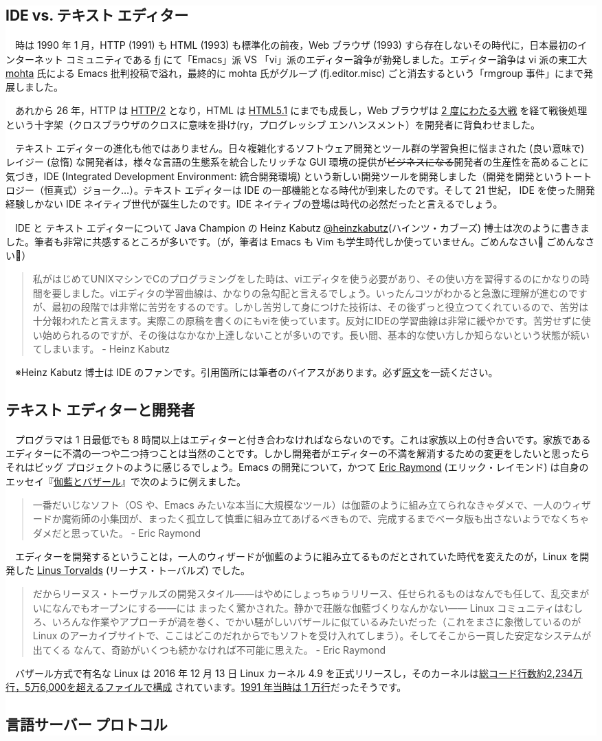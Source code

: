 ## IDE vs. テキスト エディター

　時は 1990 年 1 月，HTTP (1991) も HTML (1993) も標準化の前夜，Web ブラウザ (1993) すら存在しないその時代に，日本最初のインターネット コミュニティである [fj](https://ja.wikipedia.org/wiki/Fj_(%E3%83%8B%E3%83%A5%E3%83%BC%E3%82%B9%E3%82%B0%E3%83%AB%E3%83%BC%E3%83%97)) にて「Emacs」派 VS 「vi」派のエディター論争が勃発しました。エディター論争は vi 派の東工大 [mohta](http://www.geocities.co.jp/Bookend-Soseki/3185/Jokes/articles/420-C.html) 氏による Emacs 批判投稿で溢れ，最終的に mohta 氏がグループ (fj.editor.misc) ごと消去するという「rmgroup 事件」にまで発展しました。

　あれから 26 年，HTTP は [HTTP/2](http://summerwind.jp/docs/rfc7540/) となり，HTML は [HTML5.1](https://momdo.github.io/html51/Overview.html) にまでも成長し，Web ブラウザは [2 度にわたる大戦](https://ja.wikipedia.org/wiki/%E3%83%96%E3%83%A9%E3%82%A6%E3%82%B6%E6%88%A6%E4%BA%89) を経て戦後処理という十字架（クロスブラウザのクロスに意味を掛け(ry，プログレッシブ エンハンスメント）を開発者に背負わせました。

　テキスト エディターの進化も他ではありません。日々複雑化するソフトウェア開発とツール群の学習負担に悩まされた (良い意味で) レイジー (怠惰) な開発者は，様々な言語の生態系を統合したリッチな GUI 環境の提供が~~ビジネスになる~~開発者の生産性を高めることに気づき，IDE (Integrated Development Environment: 統合開発環境) という新しい開発ツールを開発しました（開発を開発というトートロジー（恒真式）ジョーク…）。テキスト エディターは IDE の一部機能となる時代が到来したのです。そして 21 世紀， IDE を使った開発経験しかない IDE ネイティブ世代が誕生したのです。IDE ネイティブの登場は時代の必然だったと言えるでしょう。

　IDE と テキスト エディターについて Java Champion の Heinz Kabutz [@heinzkabutz](https://twitter.com/heinzkabutz)(ハインツ・カブーズ) 博士は次のように書きました。筆者も非常に共感するところが多いです。（が，筆者は Emacs も Vim も学生時代しか使っていません。ごめんなさい🙇 ごめんなさい🙇）

>私がはじめてUNIXマシンでCのプログラミングをした時は、viエディタを使う必要があり、その使い方を習得するのにかなりの時間を要しました。viエディタの学習曲線は、かなりの急勾配と言えるでしょう。いったんコツがわかると急激に理解が進むのですが、最初の段階では非常に苦労をするのです。しかし苦労して身につけた技術は、その後ずっと役立つてくれているので、苦労は十分報われたと言えます。実際この原稿を書くのにもviを使っています。反対にIDEの学習曲線は非常に緩やかです。苦労せずに使い始められるのですが、その後はなかなか上達しないことが多いのです。長い間、基本的な使い方しか知らないという状態が続いてしまいます。 - Heinz Kabutz

　※Heinz Kabutz 博士は IDE のファンです。引用箇所には筆者のバイアスがあります。必ず[原文](https://ja.wikisource.org/wiki/%E3%83%97%E3%83%AD%E3%82%B0%E3%83%A9%E3%83%9E%E3%81%8C%E7%9F%A5%E3%82%8B%E3%81%B9%E3%81%8D97%E3%81%AE%E3%81%93%E3%81%A8/IDE%E3%82%92%E7%9F%A5%E3%82%8B)を一読ください。


## テキスト エディターと開発者

　プログラマは 1 日最低でも 8 時間以上はエディターと付き合わなければならないのです。これは家族以上の付き合いです。家族であるエディターに不満の一つや二つ持つことは当然のことです。しかし開発者がエディターの不満を解消するための変更をしたいと思ったらそれはビッグ プロジェクトのように感じるでしょう。Emacs の開発について，かつて [Eric Raymond](https://ja.wikipedia.org/wiki/%E3%82%A8%E3%83%AA%E3%83%83%E3%82%AF%E3%83%BB%E3%83%AC%E3%82%A4%E3%83%A2%E3%83%B3%E3%83%89) (エリック・レイモンド) は自身のエッセイ『[伽藍とバザール](http://cruel.org/freeware/cathedral.html)』で次のように例えました。

>一番だいじなソフト（OS や、Emacs みたいな本当に大規模なツール）は伽藍のように組み立てられなきゃダメで、一人のウィザードか魔術師の小集団が、まったく孤立して慎重に組み立てあげるべきもので、完成するまでベータ版も出さないようでなくちゃダメだと思っていた。 - Eric Raymond

　エディターを開発するということは，一人のウィザードが伽藍のように組み立てるものだとされていた時代を変えたのが，Linux を開発した [Linus Torvalds](https://ja.wikipedia.org/wiki/%E3%83%AA%E3%83%BC%E3%83%8A%E3%82%B9%E3%83%BB%E3%83%88%E3%83%BC%E3%83%90%E3%83%AB%E3%82%BA) (リーナス・トーバルズ) でした。

>だからリーヌス・トーヴァルズの開発スタイル――はやめにしょっちゅうリリース、任せられるものはなんでも任して、乱交まがいになんでもオープンにする――には まったく驚かされた。静かで荘厳な伽藍づくりなんかない―― Linux コミュニティはむしろ、いろんな作業やアプローチが渦を巻く、でかい騒がしいバザールに似ているみたいだった（これをまさに象徴しているのが Linux のアーカイブサイトで、ここはどこのだれからでもソフトを受け入れてしまう）。そしてそこから一貫した安定なシステムが出てくる なんて、奇跡がいくつも続かなければ不可能に思えた。 - Eric Raymond

　バザール方式で有名な Linux は 2016 年 12 月 13 日 Linux カーネル 4.9 を正式リリースし，そのカーネルは[総コード行数約2,234万行，5万6,000を超えるファイルで構成](http://gihyo.jp/admin/clip/01/linux_dt/201612/12) されています。[1991 年当時は 1 万行](https://ja.wikipedia.org/wiki/Linux#.E3.82.AB.E3.83.BC.E3.83.8D.E3.83.AB.E9.96.8B.E7.99.BA.E3.81.AE.E9.81.8D.E6.AD.B4)だったそうです。


## 言語サーバー プロトコル
